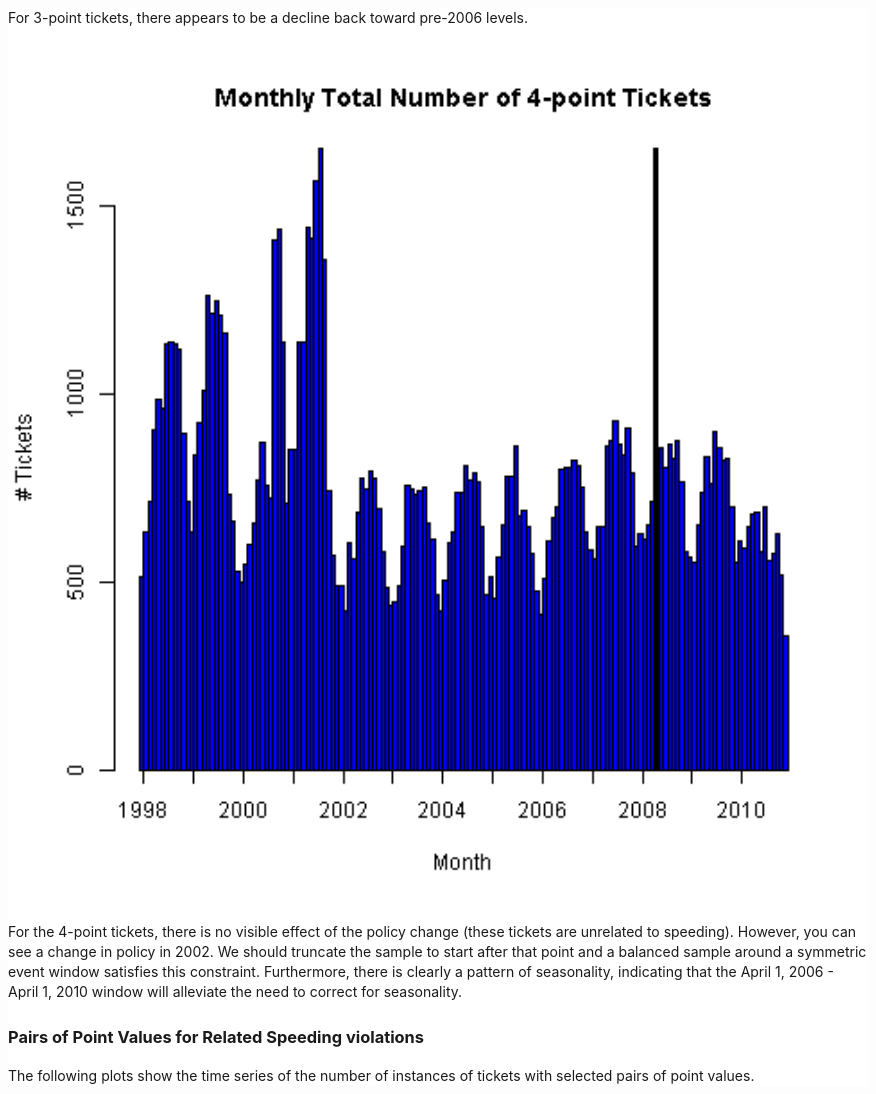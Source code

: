 For 3-point tickets, there appears to be a decline back toward pre-2006 levels.

<img src="num_pts_4.png" width="1000" />

For the 4-point tickets, there is no visible effect of the policy change (these tickets are unrelated to speeding).
However, you can see a change in policy in 2002.
We should truncate the sample to start after that point and a balanced sample around a symmetric event window satisfies this constraint.
Furthermore, there is clearly a pattern of seasonality, indicating that the April 1, 2006 - April 1, 2010 window will alleviate the need to correct for seasonality.



### Pairs of Point Values for Related Speeding violations

The following plots show the time series of the number of instances of tickets with selected pairs of point values.

